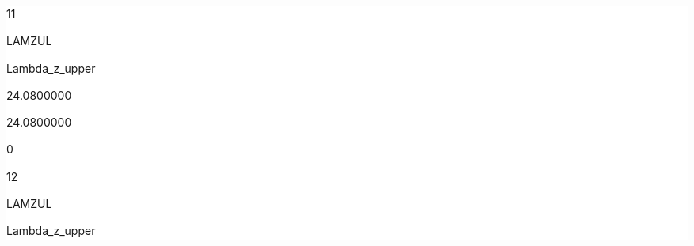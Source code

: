 </td>

</tr>

<tr>

<td style="text-align:right;">

11

</td>

<td style="text-align:left;">

LAMZUL

</td>

<td style="text-align:left;">

Lambda\_z\_upper

</td>

<td style="text-align:right;">

24.0800000

</td>

<td style="text-align:right;">

24.0800000

</td>

<td style="text-align:right;">

0

</td>

</tr>

<tr>

<td style="text-align:right;">

12

</td>

<td style="text-align:left;">

LAMZUL

</td>

<td style="text-align:left;">

Lambda\_z\_upper

</td>

<td style="text-align:right;">
